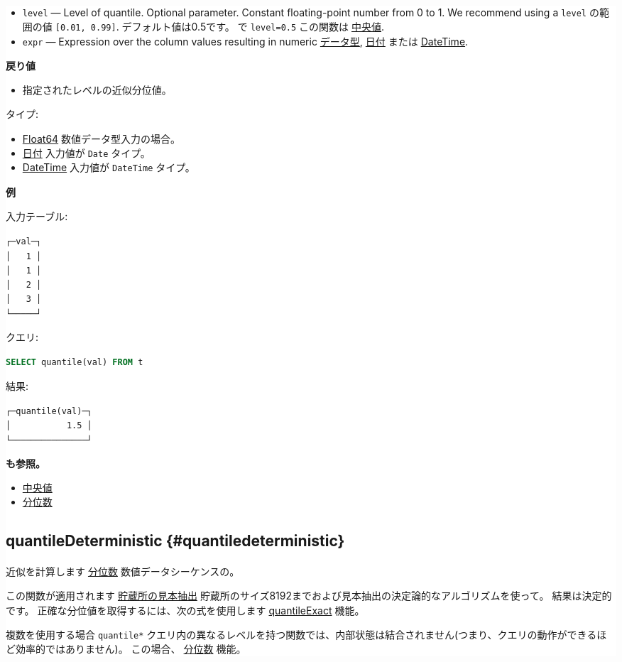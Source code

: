 -   `level` — Level of quantile. Optional parameter. Constant floating-point number from 0 to 1. We recommend using a `level` の範囲の値 `[0.01, 0.99]`. デフォルト値は0.5です。 で `level=0.5` この関数は [中央値](https://en.wikipedia.org/wiki/Median).
-   `expr` — Expression over the column values resulting in numeric [データ型](../../sql-reference/data-types/index.md#data_types), [日付](../../sql-reference/data-types/date.md) または [DateTime](../../sql-reference/data-types/datetime.md).

**戻り値**

-   指定されたレベルの近似分位値。

タイプ:

-   [Float64](../../sql-reference/data-types/float.md) 数値データ型入力の場合。
-   [日付](../../sql-reference/data-types/date.md) 入力値が `Date` タイプ。
-   [DateTime](../../sql-reference/data-types/datetime.md) 入力値が `DateTime` タイプ。

**例**

入力テーブル:

``` text
┌─val─┐
│   1 │
│   1 │
│   2 │
│   3 │
└─────┘
```

クエリ:

``` sql
SELECT quantile(val) FROM t
```

結果:

``` text
┌─quantile(val)─┐
│           1.5 │
└───────────────┘
```

**も参照。**

-   [中央値](#median)
-   [分位数](#quantiles)

## quantileDeterministic {#quantiledeterministic}

近似を計算します [分位数](https://en.wikipedia.org/wiki/Quantile) 数値データシーケンスの。

この関数が適用されます [貯蔵所の見本抽出](https://en.wikipedia.org/wiki/Reservoir_sampling) 貯蔵所のサイズ8192までおよび見本抽出の決定論的なアルゴリズムを使って。 結果は決定的です。 正確な分位値を取得するには、次の式を使用します [quantileExact](#quantileexact) 機能。

複数を使用する場合 `quantile*` クエリ内の異なるレベルを持つ関数では、内部状態は結合されません(つまり、クエリの動作ができるほど効率的ではありません)。 この場合、 [分位数](#quantiles) 機能。
